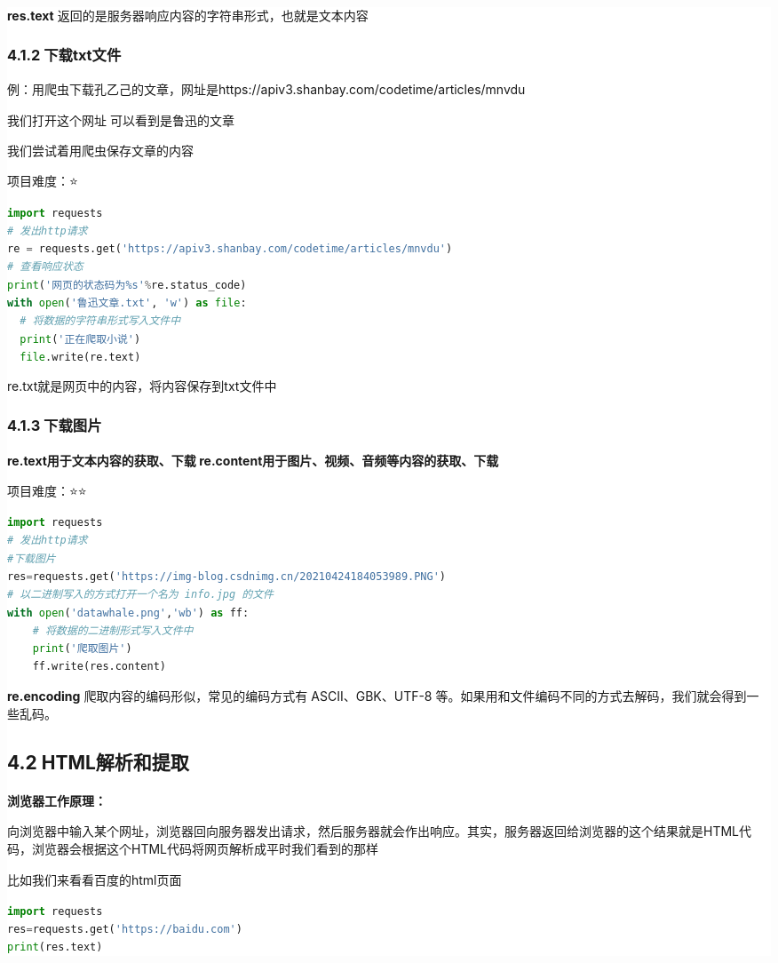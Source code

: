 **res.text** 返回的是服务器响应内容的字符串形式，也就是文本内容

### 4.1.2 下载txt文件

例：用爬虫下载孔乙己的文章，网址是https://apiv3.shanbay.com/codetime/articles/mnvdu

我们打开这个网址 可以看到是鲁迅的文章

我们尝试着用爬虫保存文章的内容

项目难度：⭐

```python
import requests
# 发出http请求
re = requests.get('https://apiv3.shanbay.com/codetime/articles/mnvdu')
# 查看响应状态
print('网页的状态码为%s'%re.status_code)
with open('鲁迅文章.txt', 'w') as file:
  # 将数据的字符串形式写入文件中
  print('正在爬取小说')
  file.write(re.text)
```

re.txt就是网页中的内容，将内容保存到txt文件中

### 4.1.3 下载图片

**re.text用于文本内容的获取、下载
re.content用于图片、视频、音频等内容的获取、下载**

项目难度：⭐⭐

```python
import requests
# 发出http请求
#下载图片
res=requests.get('https://img-blog.csdnimg.cn/20210424184053989.PNG')
# 以二进制写入的方式打开一个名为 info.jpg 的文件
with open('datawhale.png','wb') as ff:
    # 将数据的二进制形式写入文件中
    print('爬取图片')
    ff.write(res.content)
```

**re.encoding** 爬取内容的编码形似，常见的编码方式有 ASCII、GBK、UTF-8 等。如果用和文件编码不同的方式去解码，我们就会得到一些乱码。

## 4.2 HTML解析和提取

**浏览器工作原理：**

向浏览器中输入某个网址，浏览器回向服务器发出请求，然后服务器就会作出响应。其实，服务器返回给浏览器的这个结果就是HTML代码，浏览器会根据这个HTML代码将网页解析成平时我们看到的那样

比如我们来看看百度的html页面

```python
import requests
res=requests.get('https://baidu.com')
print(res.text)
```
